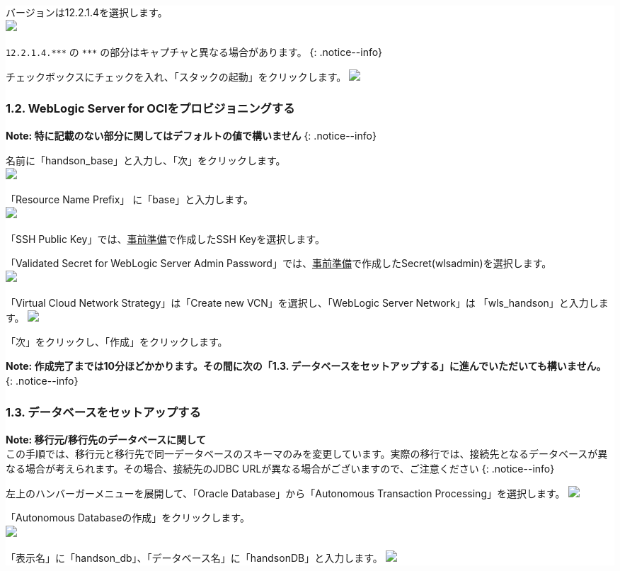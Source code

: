 バージョンは12.2.1.4を選択します。  
![](1.1.001.jpg)

`12.2.1.4.***` の `***` の部分はキャプチャと異なる場合があります。
{: .notice--info}

チェックボックスにチェックを入れ、「スタックの起動」をクリックします。
![](1.1.002.jpg)

### 1.2. WebLogic Server for OCIをプロビジョニングする

**Note: 特に記載のない部分に関してはデフォルトの値で構いません**
{: .notice--info}

名前に「handson_base」と入力し、「次」をクリックします。  
![](1.2.001.jpg)

「Resource Name Prefix」 に「base」と入力します。  
![](1.2.002.jpg)

「SSH Public Key」では、[事前準備](/ocitutorials/cloud-native/wls-for-oci-migration/#事前準備)で作成したSSH Keyを選択します。  


「Validated Secret for WebLogic Server Admin Password」では、[事前準備](/ocitutorials/cloud-native/wls-for-oci-migration/#事前準備)で作成したSecret(wlsadmin)を選択します。  
![](1.2.003.jpg)

「Virtual Cloud Network Strategy」は「Create new VCN」を選択し、「WebLogic Server Network」は 「wls_handson」と入力します。
![](1.2.004.jpg)

「次」をクリックし、「作成」をクリックします。

**Note: 作成完了までは10分ほどかかります。その間に次の「1.3. データベースをセットアップする」に進んでいただいても構いません。**
{: .notice--info}

### 1.3. データベースをセットアップする

**Note: 移行元/移行先のデータベースに関して**  
この手順では、移行元と移行先で同一データベースのスキーマのみを変更しています。実際の移行では、接続先となるデータベースが異なる場合が考えられます。その場合、接続先のJDBC URLが異なる場合がございますので、ご注意ください
{: .notice--info}

左上のハンバーガーメニューを展開して、「Oracle Database」から「Autonomous Transaction Processing」を選択します。
![](1.3.001.jpg)

「Autonomous Databaseの作成」をクリックします。  
![](1.3.002.jpg)

「表示名」に「handson_db」、「データベース名」に「handsonDB」と入力します。
![](1.3.003.jpg)
